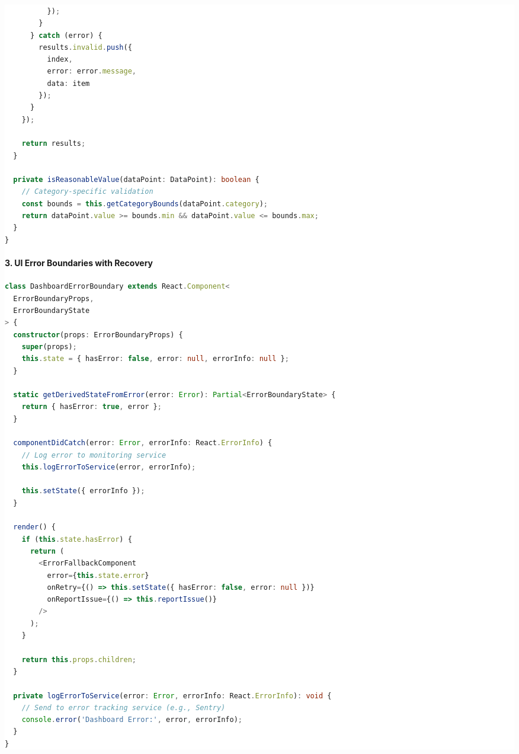 ```typescript
          });
        }
      } catch (error) {
        results.invalid.push({
          index,
          error: error.message,
          data: item
        });
      }
    });
    
    return results;
  }
  
  private isReasonableValue(dataPoint: DataPoint): boolean {
    // Category-specific validation
    const bounds = this.getCategoryBounds(dataPoint.category);
    return dataPoint.value >= bounds.min && dataPoint.value <= bounds.max;
  }
}
```

#### 3. UI Error Boundaries with Recovery
```typescript
class DashboardErrorBoundary extends React.Component<
  ErrorBoundaryProps,
  ErrorBoundaryState
> {
  constructor(props: ErrorBoundaryProps) {
    super(props);
    this.state = { hasError: false, error: null, errorInfo: null };
  }
  
  static getDerivedStateFromError(error: Error): Partial<ErrorBoundaryState> {
    return { hasError: true, error };
  }
  
  componentDidCatch(error: Error, errorInfo: React.ErrorInfo) {
    // Log error to monitoring service
    this.logErrorToService(error, errorInfo);
    
    this.setState({ errorInfo });
  }
  
  render() {
    if (this.state.hasError) {
      return (
        <ErrorFallbackComponent
          error={this.state.error}
          onRetry={() => this.setState({ hasError: false, error: null })}
          onReportIssue={() => this.reportIssue()}
        />
      );
    }
    
    return this.props.children;
  }
  
  private logErrorToService(error: Error, errorInfo: React.ErrorInfo): void {
    // Send to error tracking service (e.g., Sentry)
    console.error('Dashboard Error:', error, errorInfo);
  }
}
```